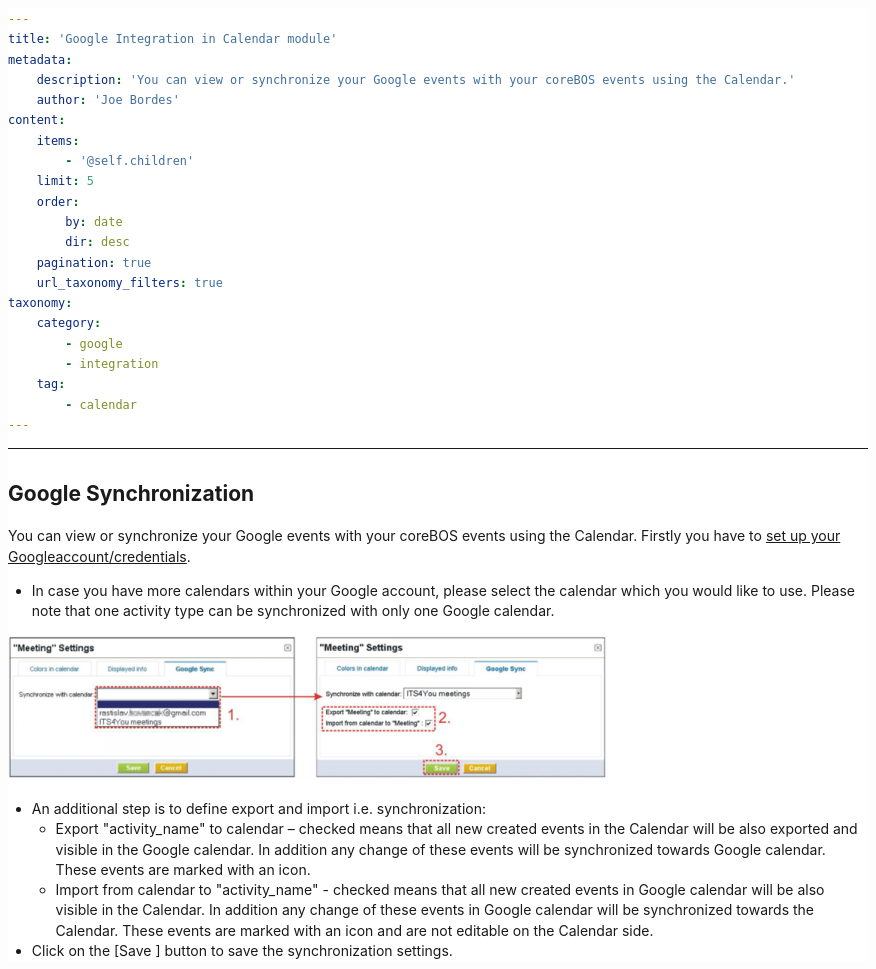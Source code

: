 ```yaml
---
title: 'Google Integration in Calendar module'
metadata:
    description: 'You can view or synchronize your Google events with your coreBOS events using the Calendar.'
    author: 'Joe Bordes'
content:
    items:
        - '@self.children'
    limit: 5
    order:
        by: date
        dir: desc
    pagination: true
    url_taxonomy_filters: true
taxonomy:
    category:
        - google
        - integration
    tag:
        - calendar
---
```

---
## Google Synchronization

You can view or synchronize your Google events with your coreBOS events
using the Calendar. Firstly you have to [set up your Googleaccount/credentials](http://localhost/coreBOSDocumentation/extensions-integrations/calendar-google/calendar_google_integration#configuring-your-connection-with-google-calendar).

-   In case you have more calendars within your Google account, please
    select the calendar which you would like to use. Please note that
    one activity type can be synchronized with only one Google calendar.

![](4_4_google_sync_settings.png?width=80%)


-   An additional step is to define export and import i.e.
    synchronization:
    -   Export "activity_name" to calendar – checked means that all new
        created events in the Calendar will be also exported and visible
        in the Google calendar. In addition any change of these events
        will be synchronized towards Google calendar. These events are
        marked with an icon.
    -   Import from calendar to "activity_name" - checked means that
        all new created events in Google calendar will be also visible
        in the Calendar. In addition any change of these events in
        Google calendar will be synchronized towards the Calendar. These
        events are marked with an icon and are not editable on the
        Calendar side.
-   Click on the [Save ] button to save the synchronization settings.
